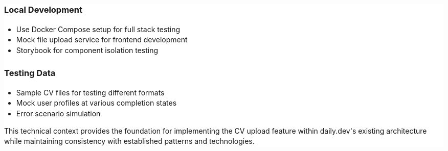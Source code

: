 ### Local Development
- Use Docker Compose setup for full stack testing
- Mock file upload service for frontend development
- Storybook for component isolation testing

### Testing Data
- Sample CV files for testing different formats
- Mock user profiles at various completion states
- Error scenario simulation

This technical context provides the foundation for implementing the CV upload feature within daily.dev's existing architecture while maintaining consistency with established patterns and technologies.